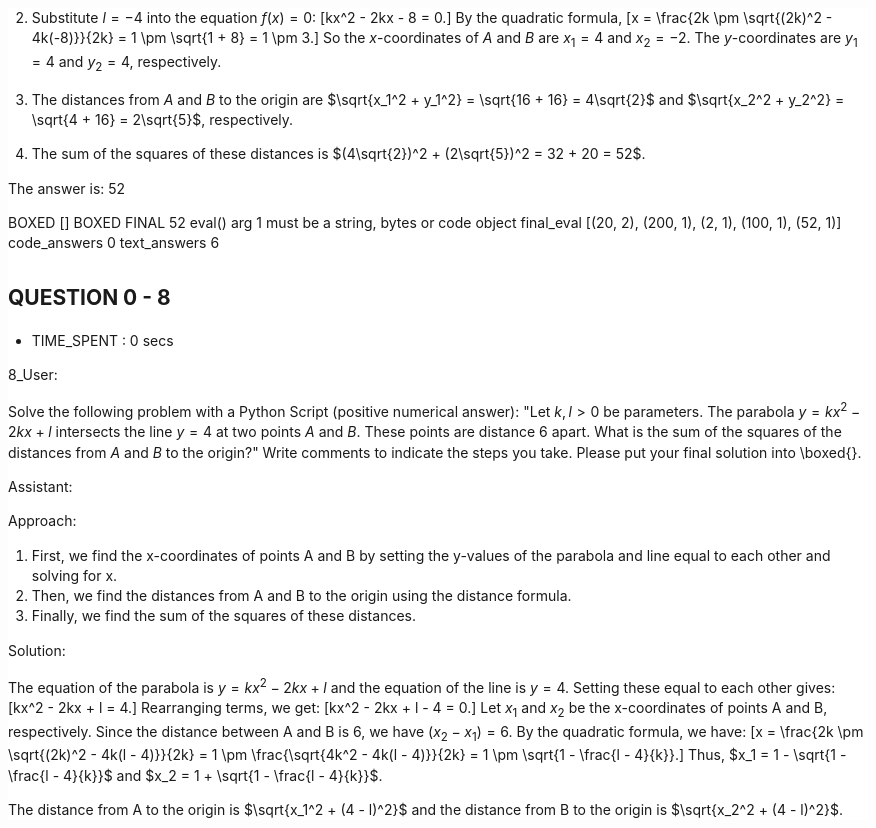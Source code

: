 2. Substitute $l = -4$ into the equation $f(x) = 0$:
\[kx^2 - 2kx - 8 = 0.\]
By the quadratic formula,
\[x = \frac{2k \pm \sqrt{(2k)^2 - 4k(-8)}}{2k} = 1 \pm \sqrt{1 + 8} = 1 \pm 3.\]
So the $x$-coordinates of $A$ and $B$ are $x_1 = 4$ and $x_2 = -2$. The $y$-coordinates are $y_1 = 4$ and $y_2 = 4$, respectively.

3. The distances from $A$ and $B$ to the origin are $\sqrt{x_1^2 + y_1^2} = \sqrt{16 + 16} = 4\sqrt{2}$ and $\sqrt{x_2^2 + y_2^2} = \sqrt{4 + 16} = 2\sqrt{5}$, respectively.

4. The sum of the squares of these distances is $(4\sqrt{2})^2 + (2\sqrt{5})^2 = 32 + 20 = 52$.

The answer is: $52$

BOXED []
BOXED FINAL 52
eval() arg 1 must be a string, bytes or code object final_eval
[(20, 2), (200, 1), (2, 1), (100, 1), (52, 1)]
code_answers 0 text_answers 6



## QUESTION 0 - 8 
- TIME_SPENT : 0 secs

8_User:

Solve the following problem with a Python Script (positive numerical answer):
"Let $k, l > 0$ be parameters. The parabola $y = kx^2 - 2kx + l$ intersects the line $y = 4$ at two points $A$ and $B$. These points are distance 6 apart. What is the sum of the squares of the distances from $A$ and $B$ to the origin?"
Write comments to indicate the steps you take. Please put your final solution into \boxed{}.

Assistant:

Approach:



1. First, we find the x-coordinates of points A and B by setting the y-values of the parabola and line equal to each other and solving for x.
2. Then, we find the distances from A and B to the origin using the distance formula.
3. Finally, we find the sum of the squares of these distances.

Solution:

The equation of the parabola is $y = kx^2 - 2kx + l$ and the equation of the line is $y = 4$. Setting these equal to each other gives:
\[kx^2 - 2kx + l = 4.\]
Rearranging terms, we get:
\[kx^2 - 2kx + l - 4 = 0.\]
Let $x_1$ and $x_2$ be the x-coordinates of points A and B, respectively. Since the distance between A and B is 6, we have $(x_2 - x_1) = 6$. By the quadratic formula, we have:
\[x = \frac{2k \pm \sqrt{(2k)^2 - 4k(l - 4)}}{2k} = 1 \pm \frac{\sqrt{4k^2 - 4k(l - 4)}}{2k} = 1 \pm \sqrt{1 - \frac{l - 4}{k}}.\]
Thus, $x_1 = 1 - \sqrt{1 - \frac{l - 4}{k}}$ and $x_2 = 1 + \sqrt{1 - \frac{l - 4}{k}}$.

The distance from A to the origin is $\sqrt{x_1^2 + (4 - l)^2}$ and the distance from B to the origin is $\sqrt{x_2^2 + (4 - l)^2}$.
